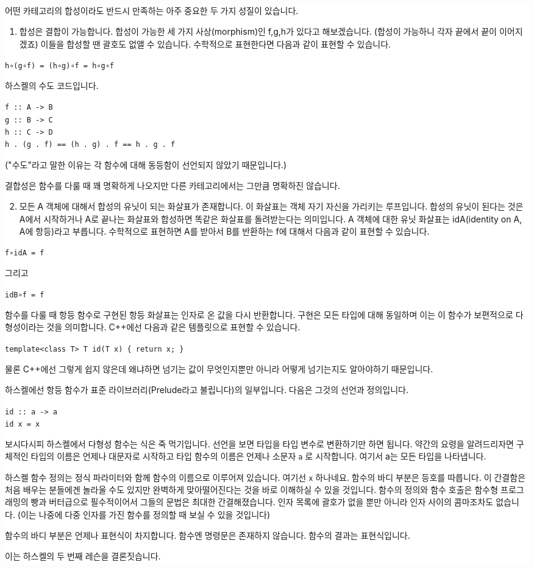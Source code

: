 어떤 카테고리의 합성이라도 반드시 만족하는 아주 중요한 두 가지 성질이 있습니다.

1. 합성은 결합이 가능합니다. 합성이 가능한 세 가지 사상(morphism)인 f,g,h가 있다고 해보겠습니다. (합성이 가능하니 각자 끝에서 끝이 이어지겠죠) 이들을 합성할 땐 괄호도 없앨 수 있습니다. 수학적으로 표현한다면 다음과 같이 표현할 수 있습니다.

```
h∘(g∘f) = (h∘g)∘f = h∘g∘f
```

하스켈의 수도 코드입니다.

```
f :: A -> B
g :: B -> C
h :: C -> D
h . (g . f) == (h . g) . f == h . g . f
```

("수도"라고 말한 이유는 각 함수에 대해 동등함이 선언되지 않았기 때문입니다.)

결합성은 함수를 다룰 때 꽤 명확하게 나오지만 다른 카테고리에서는 그만큼 명확하진 않습니다.

2. 모든 A 객체에 대해서 합성의 유닛이 되는 화살표가 존재합니다. 이 화살표는 객체 자기 자신을 가리키는 루프입니다. 합성의 유닛이 된다는 것은 A에서 시작하거나 A로 끝나는 화살표와 합성하면 똑같은 화살표를 돌려받는다는 의미입니다. A 객체에 대한 유닛 화살표는 idA(identity on A, A에 항등)라고 부릅니다. 수학적으로 표현하면 A를 받아서 B를 반환하는 f에 대해서 다음과 같이 표현할 수 있습니다.

```
f∘idA = f
```

그리고

```
idB∘f = f
```

함수를 다룰 때 항등 함수로 구현된 항등 화살표는 인자로 온 값을 다시 반환합니다. 구현은 모든 타입에 대해 동일하며 이는 이 함수가 보편적으로 다형성이라는 것을 의미합니다. C++에선 다음과 같은 템플릿으로 표현할 수 있습니다.

```
template<class T> T id(T x) { return x; }
```

물론 C++에선 그렇게 쉽지 않은데 왜냐하면 넘기는 값이 무엇인지뿐만 아니라 어떻게 넘기는지도 알아야하기 때문입니다.

하스켈에선 항등 함수가 표준 라이브러리(Prelude라고 불립니다)의 일부입니다. 다음은 그것의 선언과 정의입니다.

```
id :: a -> a
id x = x
```

보시다시피 하스켈에서 다형성 함수는 식은 죽 먹기입니다. 선언을 보면 타입을 타입 변수로 변환하기만 하면 됩니다. 약간의 요령을 알려드리자면 구체적인 타입의 이름은 언제나 대문자로 시작하고 타입 함수의 이름은 언제나 소문자 `a` 로 시작합니다. 여기서 a는 모든 타입을 나타냅니다.

하스켈 함수 정의는 정식 파라미터와 함께 함수의 이름으로 이루어져 있습니다. 여기선 `x` 하나네요. 함수의 바디 부분은 등호를 따릅니다. 이 간결함은 처음 배우는 분들에겐 놀라울 수도 있지만 완벽하게 맞아떨어진다는 것을 바로 이해하실 수 있을 것입니다. 함수의 정의와 함수 호출은 함수형 프로그래밍의 빵과 버터급으로 필수적이어서 그들의 문법은 최대한 간결해졌습니다. 인자 목록에 괄호가 없을 뿐만 아니라 인자 사이의 콤마조차도 없습니다. (이는 나중에 다중 인자를 가진 함수를 정의할 때 보실 수 있을 것입니다)

함수의 바디 부분은 언제나 표현식이 차지합니다. 함수엔 명령문은 존재하지 않습니다. 함수의 결과는 표현식입니다.

이는 하스켈의 두 번째 레슨을 결론짓습니다.
